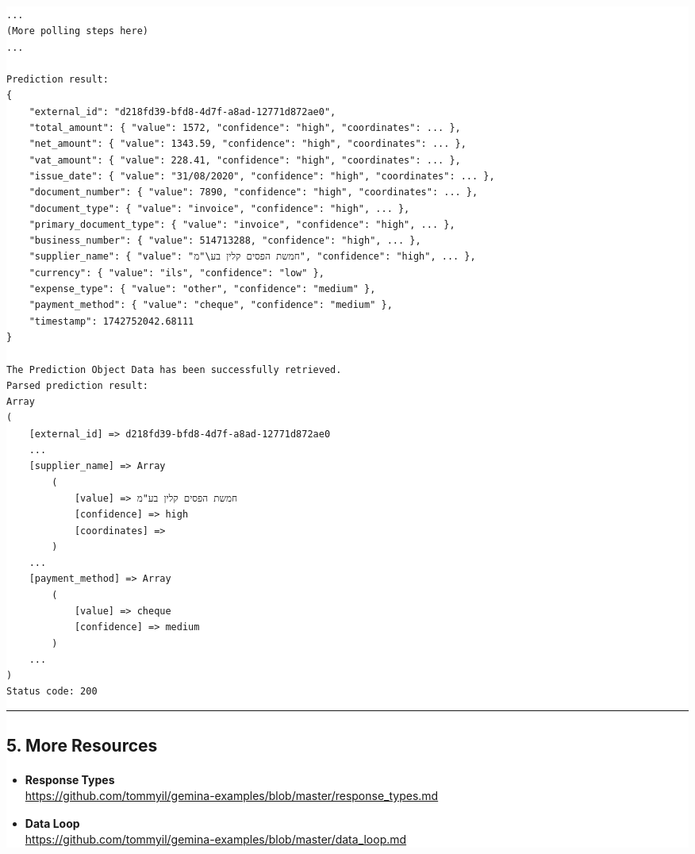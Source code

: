     ...
    (More polling steps here)
    ...

    Prediction result:
    {
        "external_id": "d218fd39-bfd8-4d7f-a8ad-12771d872ae0",
        "total_amount": { "value": 1572, "confidence": "high", "coordinates": ... },
        "net_amount": { "value": 1343.59, "confidence": "high", "coordinates": ... },
        "vat_amount": { "value": 228.41, "confidence": "high", "coordinates": ... },
        "issue_date": { "value": "31/08/2020", "confidence": "high", "coordinates": ... },
        "document_number": { "value": 7890, "confidence": "high", "coordinates": ... },
        "document_type": { "value": "invoice", "confidence": "high", ... },
        "primary_document_type": { "value": "invoice", "confidence": "high", ... },
        "business_number": { "value": 514713288, "confidence": "high", ... },
        "supplier_name": { "value": "חמשת הפסים קלין בע\"מ", "confidence": "high", ... },
        "currency": { "value": "ils", "confidence": "low" },
        "expense_type": { "value": "other", "confidence": "medium" },
        "payment_method": { "value": "cheque", "confidence": "medium" },
        "timestamp": 1742752042.68111
    }

    The Prediction Object Data has been successfully retrieved.
    Parsed prediction result:
    Array
    (
        [external_id] => d218fd39-bfd8-4d7f-a8ad-12771d872ae0
        ...
        [supplier_name] => Array
            (
                [value] => חמשת הפסים קלין בע"מ
                [confidence] => high
                [coordinates] => 
            )
        ...
        [payment_method] => Array
            (
                [value] => cheque
                [confidence] => medium
            )
        ...
    )
    Status code: 200

---

## 5. More Resources

- **Response Types**  
  https://github.com/tommyil/gemina-examples/blob/master/response_types.md

- **Data Loop**  
  https://github.com/tommyil/gemina-examples/blob/master/data_loop.md
